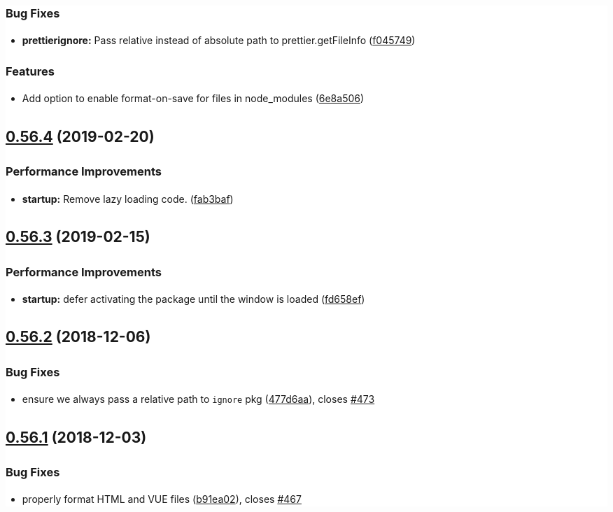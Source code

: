 
### Bug Fixes

* **prettierignore:** Pass relative instead of absolute path to prettier.getFileInfo ([f045749](https://github.com/prettier/prettier-atom/commit/f045749))


### Features

* Add option to enable format-on-save for files in node_modules ([6e8a506](https://github.com/prettier/prettier-atom/commit/6e8a506))



## [0.56.4](https://github.com/prettier/prettier-atom/compare/v0.56.3...v0.56.4) (2019-02-20)


### Performance Improvements

* **startup:** Remove lazy loading code. ([fab3baf](https://github.com/prettier/prettier-atom/commit/fab3baf))



## [0.56.3](https://github.com/prettier/prettier-atom/compare/v0.56.2...v0.56.3) (2019-02-15)


### Performance Improvements

* **startup:** defer activating the package until the window is loaded ([fd658ef](https://github.com/prettier/prettier-atom/commit/fd658ef))



## [0.56.2](https://github.com/prettier/prettier-atom/compare/v0.56.1...v0.56.2) (2018-12-06)


### Bug Fixes

* ensure we always pass a relative path to `ignore` pkg ([477d6aa](https://github.com/prettier/prettier-atom/commit/477d6aa)), closes [#473](https://github.com/prettier/prettier-atom/issues/473)



## [0.56.1](https://github.com/prettier/prettier-atom/compare/v0.56.0...v0.56.1) (2018-12-03)


### Bug Fixes

* properly format HTML and VUE files ([b91ea02](https://github.com/prettier/prettier-atom/commit/b91ea02)), closes [#467](https://github.com/prettier/prettier-atom/issues/467)
